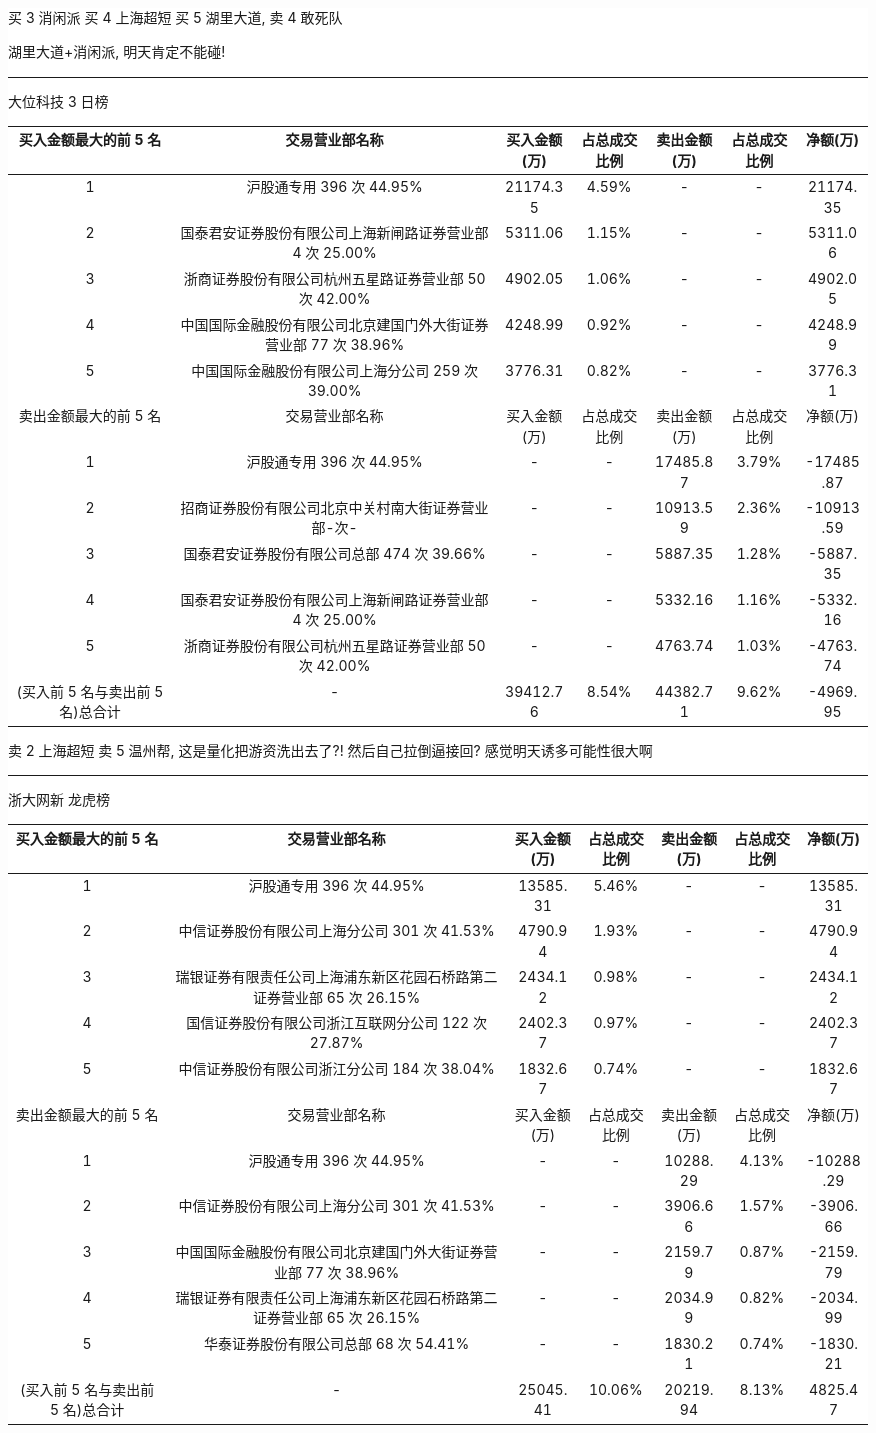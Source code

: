 买 3 消闲派 买 4 上海超短 买 5 湖里大道, 卖 4 敢死队

湖里大道+消闲派, 明天肯定不能碰!

---

大位科技 3 日榜

|      买入金额最大的前 5 名       |                         交易营业部名称                          | 买入金额(万) | 占总成交比例 | 卖出金额(万) | 占总成交比例 | 净额(万)  |
| :------------------------------: | :-------------------------------------------------------------: | :----------: | :----------: | :----------: | :----------: | :-------: |
|                1                 |                    沪股通专用 396 次 44.95%                     |   21174.35   |    4.59%     |      -       |      -       | 21174.35  |
|                2                 |    国泰君安证券股份有限公司上海新闸路证券营业部 4 次 25.00%     |   5311.06    |    1.15%     |      -       |      -       |  5311.06  |
|                3                 |      浙商证券股份有限公司杭州五星路证券营业部 50 次 42.00%      |   4902.05    |    1.06%     |      -       |      -       |  4902.05  |
|                4                 | 中国国际金融股份有限公司北京建国门外大街证券营业部 77 次 38.96% |   4248.99    |    0.92%     |      -       |      -       |  4248.99  |
|                5                 |        中国国际金融股份有限公司上海分公司 259 次 39.00%         |   3776.31    |    0.82%     |      -       |      -       |  3776.31  |
|      卖出金额最大的前 5 名       |                         交易营业部名称                          | 买入金额(万) | 占总成交比例 | 卖出金额(万) | 占总成交比例 | 净额(万)  |
|                1                 |                    沪股通专用 396 次 44.95%                     |      -       |      -       |   17485.87   |    3.79%     | -17485.87 |
|                2                 |       招商证券股份有限公司北京中关村南大街证券营业部-次-        |      -       |      -       |   10913.59   |    2.36%     | -10913.59 |
|                3                 |           国泰君安证券股份有限公司总部 474 次 39.66%            |      -       |      -       |   5887.35    |    1.28%     | -5887.35  |
|                4                 |    国泰君安证券股份有限公司上海新闸路证券营业部 4 次 25.00%     |      -       |      -       |   5332.16    |    1.16%     | -5332.16  |
|                5                 |      浙商证券股份有限公司杭州五星路证券营业部 50 次 42.00%      |      -       |      -       |   4763.74    |    1.03%     | -4763.74  |
| (买入前 5 名与卖出前 5 名)总合计 |                                -                                |   39412.76   |    8.54%     |   44382.71   |    9.62%     | -4969.95  |

卖 2 上海超短 卖 5 温州帮, 这是量化把游资洗出去了?! 然后自己拉倒逼接回? 感觉明天诱多可能性很大啊

---

浙大网新 龙虎榜

|      买入金额最大的前 5 名       |                            交易营业部名称                             | 买入金额(万) | 占总成交比例 | 卖出金额(万) | 占总成交比例 | 净额(万)  |
| :------------------------------: | :-------------------------------------------------------------------: | :----------: | :----------: | :----------: | :----------: | :-------: |
|                1                 |                       沪股通专用 396 次 44.95%                        |   13585.31   |    5.46%     |      -       |      -       | 13585.31  |
|                2                 |             中信证券股份有限公司上海分公司 301 次 41.53%              |   4790.94    |    1.93%     |      -       |      -       |  4790.94  |
|                3                 | 瑞银证券有限责任公司上海浦东新区花园石桥路第二证券营业部 65 次 26.15% |   2434.12    |    0.98%     |      -       |      -       |  2434.12  |
|                4                 |          国信证券股份有限公司浙江互联网分公司 122 次 27.87%           |   2402.37    |    0.97%     |      -       |      -       |  2402.37  |
|                5                 |             中信证券股份有限公司浙江分公司 184 次 38.04%              |   1832.67    |    0.74%     |      -       |      -       |  1832.67  |
|      卖出金额最大的前 5 名       |                            交易营业部名称                             | 买入金额(万) | 占总成交比例 | 卖出金额(万) | 占总成交比例 | 净额(万)  |
|                1                 |                       沪股通专用 396 次 44.95%                        |      -       |      -       |   10288.29   |    4.13%     | -10288.29 |
|                2                 |             中信证券股份有限公司上海分公司 301 次 41.53%              |      -       |      -       |   3906.66    |    1.57%     | -3906.66  |
|                3                 |    中国国际金融股份有限公司北京建国门外大街证券营业部 77 次 38.96%    |      -       |      -       |   2159.79    |    0.87%     | -2159.79  |
|                4                 | 瑞银证券有限责任公司上海浦东新区花园石桥路第二证券营业部 65 次 26.15% |      -       |      -       |   2034.99    |    0.82%     | -2034.99  |
|                5                 |                 华泰证券股份有限公司总部 68 次 54.41%                 |      -       |      -       |   1830.21    |    0.74%     | -1830.21  |
| (买入前 5 名与卖出前 5 名)总合计 |                                   -                                   |   25045.41   |    10.06%    |   20219.94   |    8.13%     |  4825.47  |
